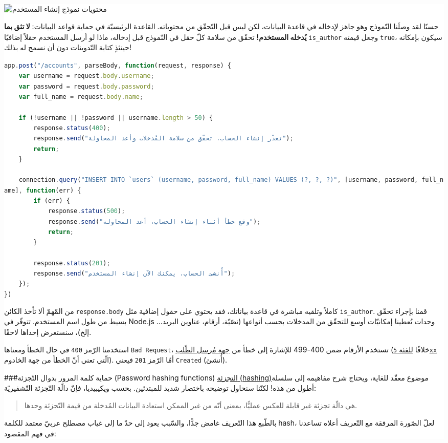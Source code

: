 ![محتويات نموذج إنشاء المستخدم](body-parser-console-log.jpg)

حسنًا لقد وصلَنا النّموذج وهو جاهز لإدخاله في قاعدة البيانات، لكن ليس قبل التّحقّق من محتوياته. القاعدة الرئيسيّة في حماية قواعد البيانات: **لا تثق بما يُدخله المستخدم!** تحقّق من سلامة كلّ حقل في النّموذج قبل إدخاله، ماذا لو أرسل المستخدم حقلاً إضافيًا `is_author` وجعل قيمته `true`، سيكون بإمكانه حينئذٍ كتابة التّدوينات دون أن نسمح له بذلك!

```javascript
app.post("/accounts", parseBody, function(request, response) {
    var username = request.body.username;
    var password = request.body.password;
    var full_name = request.body.name;
    
    if (!username || !password || username.length > 50) {
        response.status(400);
        response.send("تعذّر إنشاء الحساب، تحقّق من سلامة المُدخلات وأعد المحاولة");
        return;
    }
    
    connection.query("INSERT INTO `users` (username, password, full_name) VALUES (?, ?, ?)", [username, password, full_name], function(err) {
        if (err) {
            response.status(500);
            response.send("وقع خطأ أثناء إنشاء الحساب، أعد المحاولة");
            return;
        }
        
        response.status(201);
        response.send("أُنشئ الحساب، يمكنك الآن إنشاء المستخدم");
    });
})
```

من المّهمّ ألا تأخذ الكائن `response.body` كاملاً وتلقيه مباشرة في قاعدة بياناتك، فقد يحتوي على حقول إضافية مثل `is_author`. قمنا بإجراء تحقّق بسيط من طول اسم المستخدم. تتوفّر في Node.js وحدات تُعطينا إمكانيّات أوسع للتحقّق من المدخلات بحسب أنواعها (نصّيّة، أرقام، عناوين البريد... إلخ)، سنستعرض إحداها لاحقًا.

استخدمنا الرّمز `400` في حال الخطأ ومعناها `Bad Request`، تستخدم الأرقام ضمن 400-499 للإشارة إلى خطأ من [جهة مُرسل الطّلب](https://en.wikipedia.org/wiki/List_of_HTTP_status_codes#4xx_Client_Error) (خلافًا [للفئة `5xx‏`](https://en.wikipedia.org/wiki/List_of_HTTP_status_codes#5xx_Server_Error) الّتي تعني أنّ الخطأ من جهة الخادوم). أمّا الرّمز `201` فيعني `Created` (أُنشئ).

###حماية كلمة المرور بدوال التّجزئة (Password hashing functions)
[التجزئة (hashing)‏](https://en.wikipedia.org/wiki/Cryptographic_hash_function) موضوع معقّد للغاية، ويحتاج شرح مفاهيمه إلى سلسلة أطول من هذه! لكنّنا سنحاول توضيحه باختصار شديد للمبتدئين. بحسب ويكيبيديا، فإنّ دالّة التّجزئة التّشفيريّة:

> هي دالّة تجزئة غير قابلة للعكس عمليًّا، بمعنى أنّه من غير الممكن استعادة البيانات المُدخلة من قيمة التّجزئة وحدها.

بالطّبع هذا التّعريف غامض جدًّا، والسّبب يعود إلى حدّ ما إلى غياب مصطلح عربيّ معتمد للكلمة hash، لعلّ الصّورة المرفقة مع التّعريف أعلاه تساعدنا في فهم المقصود:

